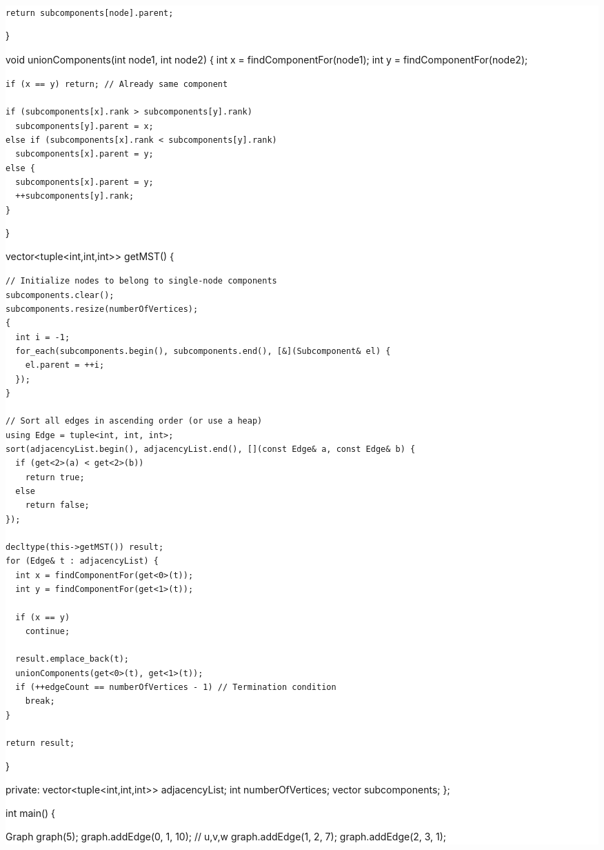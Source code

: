     return subcomponents[node].parent;
  }
  
  void unionComponents(int node1, int node2) {
    int x = findComponentFor(node1);
    int y = findComponentFor(node2);

    if (x == y) return; // Already same component

    if (subcomponents[x].rank > subcomponents[y].rank)
      subcomponents[y].parent = x;
    else if (subcomponents[x].rank < subcomponents[y].rank)
      subcomponents[x].parent = y;
    else {
      subcomponents[x].parent = y;
      ++subcomponents[y].rank;
    }
  }

  vector<tuple<int,int,int>> getMST() {

    // Initialize nodes to belong to single-node components
    subcomponents.clear();
    subcomponents.resize(numberOfVertices);
    {
      int i = -1;
      for_each(subcomponents.begin(), subcomponents.end(), [&](Subcomponent& el) {
        el.parent = ++i;
      });
    }
    
    // Sort all edges in ascending order (or use a heap)
    using Edge = tuple<int, int, int>;
    sort(adjacencyList.begin(), adjacencyList.end(), [](const Edge& a, const Edge& b) {
      if (get<2>(a) < get<2>(b))
        return true;
      else
        return false;
    });

    decltype(this->getMST()) result;
    for (Edge& t : adjacencyList) {
      int x = findComponentFor(get<0>(t));
      int y = findComponentFor(get<1>(t));

      if (x == y)
        continue;

      result.emplace_back(t);
      unionComponents(get<0>(t), get<1>(t));
      if (++edgeCount == numberOfVertices - 1) // Termination condition
        break;
    }

    return result;
  }

private:
  vector<tuple<int,int,int>> adjacencyList;
  int numberOfVertices;
  vector<Subcomponent> subcomponents;
};


int main() {

  Graph graph(5);
  graph.addEdge(0, 1, 10); // u,v,w
  graph.addEdge(1, 2, 7);
  graph.addEdge(2, 3, 1);
